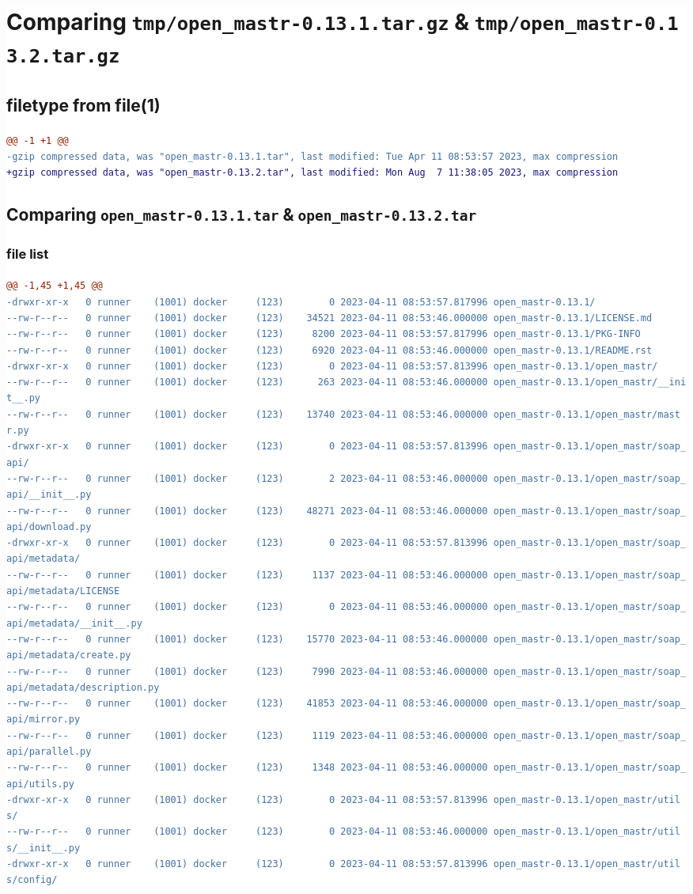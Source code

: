 # Comparing `tmp/open_mastr-0.13.1.tar.gz` & `tmp/open_mastr-0.13.2.tar.gz`

## filetype from file(1)

```diff
@@ -1 +1 @@
-gzip compressed data, was "open_mastr-0.13.1.tar", last modified: Tue Apr 11 08:53:57 2023, max compression
+gzip compressed data, was "open_mastr-0.13.2.tar", last modified: Mon Aug  7 11:38:05 2023, max compression
```

## Comparing `open_mastr-0.13.1.tar` & `open_mastr-0.13.2.tar`

### file list

```diff
@@ -1,45 +1,45 @@
-drwxr-xr-x   0 runner    (1001) docker     (123)        0 2023-04-11 08:53:57.817996 open_mastr-0.13.1/
--rw-r--r--   0 runner    (1001) docker     (123)    34521 2023-04-11 08:53:46.000000 open_mastr-0.13.1/LICENSE.md
--rw-r--r--   0 runner    (1001) docker     (123)     8200 2023-04-11 08:53:57.817996 open_mastr-0.13.1/PKG-INFO
--rw-r--r--   0 runner    (1001) docker     (123)     6920 2023-04-11 08:53:46.000000 open_mastr-0.13.1/README.rst
-drwxr-xr-x   0 runner    (1001) docker     (123)        0 2023-04-11 08:53:57.813996 open_mastr-0.13.1/open_mastr/
--rw-r--r--   0 runner    (1001) docker     (123)      263 2023-04-11 08:53:46.000000 open_mastr-0.13.1/open_mastr/__init__.py
--rw-r--r--   0 runner    (1001) docker     (123)    13740 2023-04-11 08:53:46.000000 open_mastr-0.13.1/open_mastr/mastr.py
-drwxr-xr-x   0 runner    (1001) docker     (123)        0 2023-04-11 08:53:57.813996 open_mastr-0.13.1/open_mastr/soap_api/
--rw-r--r--   0 runner    (1001) docker     (123)        2 2023-04-11 08:53:46.000000 open_mastr-0.13.1/open_mastr/soap_api/__init__.py
--rw-r--r--   0 runner    (1001) docker     (123)    48271 2023-04-11 08:53:46.000000 open_mastr-0.13.1/open_mastr/soap_api/download.py
-drwxr-xr-x   0 runner    (1001) docker     (123)        0 2023-04-11 08:53:57.813996 open_mastr-0.13.1/open_mastr/soap_api/metadata/
--rw-r--r--   0 runner    (1001) docker     (123)     1137 2023-04-11 08:53:46.000000 open_mastr-0.13.1/open_mastr/soap_api/metadata/LICENSE
--rw-r--r--   0 runner    (1001) docker     (123)        0 2023-04-11 08:53:46.000000 open_mastr-0.13.1/open_mastr/soap_api/metadata/__init__.py
--rw-r--r--   0 runner    (1001) docker     (123)    15770 2023-04-11 08:53:46.000000 open_mastr-0.13.1/open_mastr/soap_api/metadata/create.py
--rw-r--r--   0 runner    (1001) docker     (123)     7990 2023-04-11 08:53:46.000000 open_mastr-0.13.1/open_mastr/soap_api/metadata/description.py
--rw-r--r--   0 runner    (1001) docker     (123)    41853 2023-04-11 08:53:46.000000 open_mastr-0.13.1/open_mastr/soap_api/mirror.py
--rw-r--r--   0 runner    (1001) docker     (123)     1119 2023-04-11 08:53:46.000000 open_mastr-0.13.1/open_mastr/soap_api/parallel.py
--rw-r--r--   0 runner    (1001) docker     (123)     1348 2023-04-11 08:53:46.000000 open_mastr-0.13.1/open_mastr/soap_api/utils.py
-drwxr-xr-x   0 runner    (1001) docker     (123)        0 2023-04-11 08:53:57.813996 open_mastr-0.13.1/open_mastr/utils/
--rw-r--r--   0 runner    (1001) docker     (123)        0 2023-04-11 08:53:46.000000 open_mastr-0.13.1/open_mastr/utils/__init__.py
-drwxr-xr-x   0 runner    (1001) docker     (123)        0 2023-04-11 08:53:57.813996 open_mastr-0.13.1/open_mastr/utils/config/
```